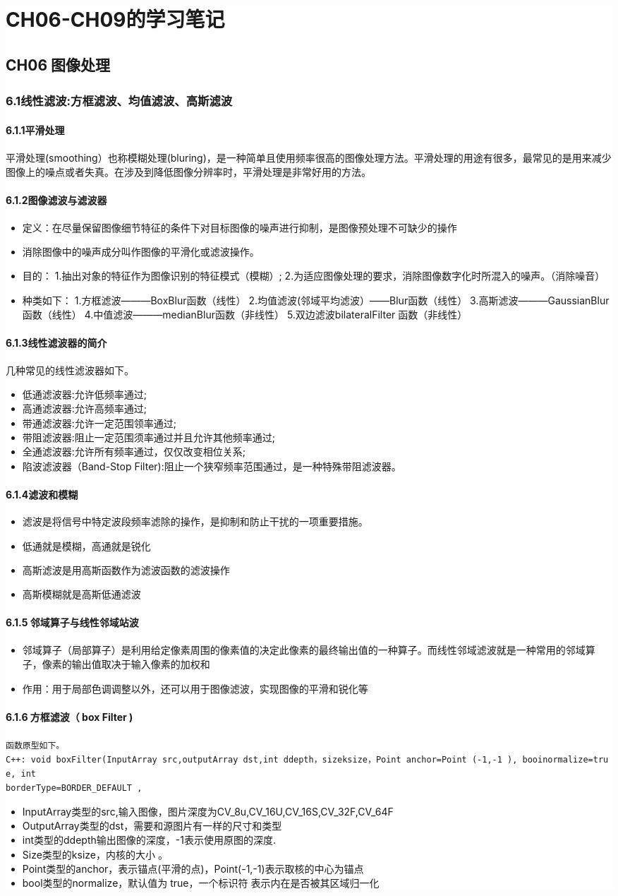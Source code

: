 # CH06-CH09的学习笔记

## CH06 图像处理

### 6.1线性滤波:方框滤波、均值滤波、高斯滤波

#### 6.1.1平滑处理

平滑处理(smoothing）也称模糊处理(bluring)，是一种简单且使用频率很高的图像处理方法。平滑处理的用途有很多，最常见的是用来减少图像上的噪点或者失真。在涉及到降低图像分辨率时，平滑处理是非常好用的方法。

#### 6.1.2图像滤波与滤波器

- 定义：在尽量保留图像细节特征的条件下对目标图像的噪声进行抑制，是图像预处理不可缺少的操作
- 消除图像中的噪声成分叫作图像的平滑化或滤波操作。
- 目的：
1.抽出对象的特征作为图像识别的特征模式（模糊）;
2.为适应图像处理的要求，消除图像数字化时所混入的噪声。（消除噪音）

- 种类如下：
1.方框滤波———BoxBlur函数（线性）
2.均值滤波(邻域平均滤波）——Blur函数（线性）
3.高斯滤波———GaussianBlur 函数（线性）
4.中值滤波———medianBlur函数（非线性）
5.双边滤波bilateralFilter 函数（非线性）

#### 6.1.3线性滤波器的简介
几种常见的线性滤波器如下。
- 低通滤波器:允许低频率通过;
- 高通滤波器:允许高频率通过;
- 带通滤波器:允许一定范围领率通过;
- 带阻滤波器:阻止一定范围须率通过并且允许其他频率通过;
- 全通滤波器:允许所有频率通过，仅仅改变相位关系;
- 陷波滤波器（Band-Stop Filter):阻止一个狭窄频率范围通过，是一种特殊带阻滤波器。

#### 6.1.4滤波和模糊

- 滤波是将信号中特定波段频率滤除的操作，是抑制和防止干扰的一项重要措施。

- 低通就是模糊，高通就是锐化

- 高斯滤波是用高斯函数作为滤波函数的滤波操作

- 高斯模糊就是高斯低通滤波

#### 6.1.5 邻域算子与线性邻域站波

- 邻域算子（局部算子）是利用给定像素周围的像素值的决定此像素的最终输出值的一种算子。而线性邻域滤波就是一种常用的邻域算子，像素的输出值取决于输入像素的加权和

- 作用：用于局部色调调整以外，还可以用于图像滤波，实现图像的平滑和锐化等

#### 6.1.6 方框滤波（ box Filter )
```
函数原型如下。
C++: void boxFilter(InputArray src,outputArray dst,int ddepth，sizeksize，Point anchor=Point (-1,-1 ), booinormalize=true, int
borderType=BORDER_DEFAULT ,
```
- InputArray类型的src,输入图像，图片深度为CV_8u,CV_16U,CV_16S,CV_32F,CV_64F
- OutputArray类型的dst，需要和源图片有一样的尺寸和类型
- int类型的ddepth输出图像的深度，-1表示使用原图的深度.
-  Size类型的ksize，内核的大小
。
- Point类型的anchor，表示锚点(平滑的点)，Point(-1,-1)表示取核的中心为锚点
- bool类型的normalize，默认值为 true，一个标识符
表示内在是否被其区域归一化